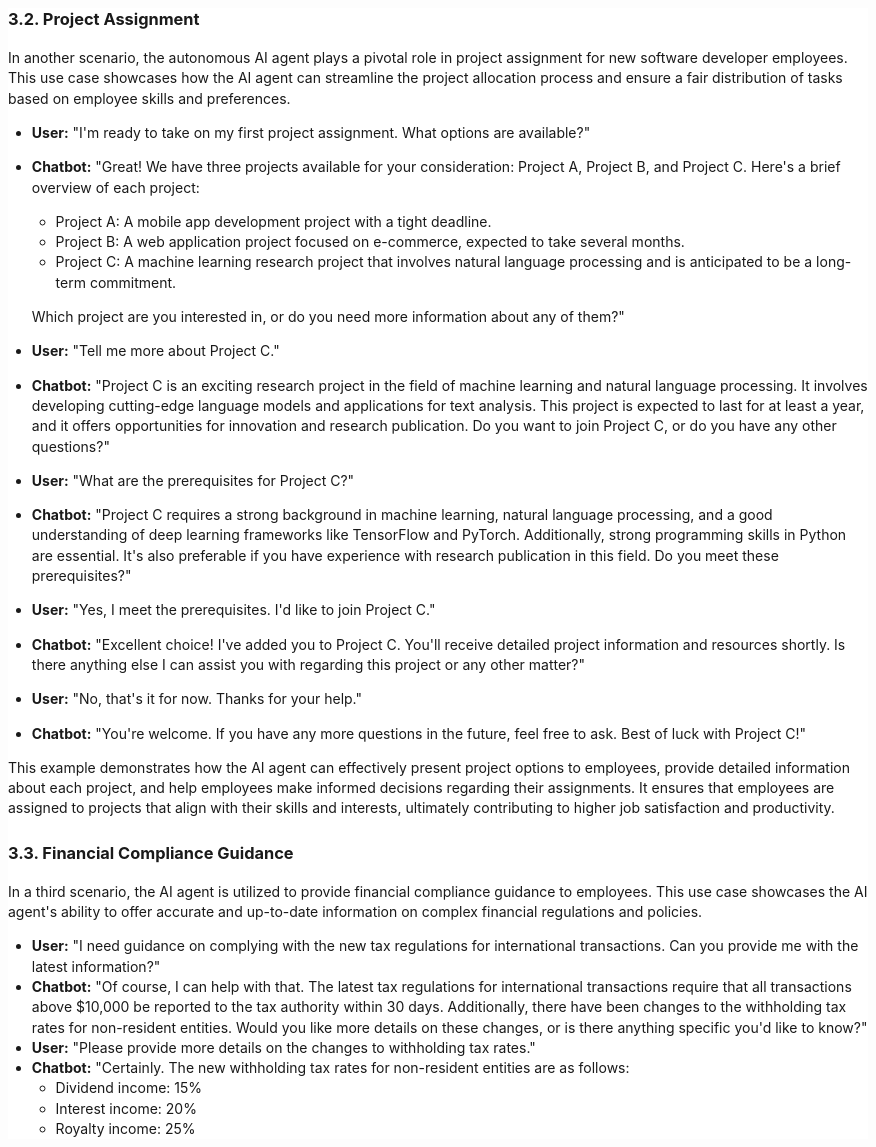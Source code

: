 ### 3.2. Project Assignment

In another scenario, the autonomous AI agent plays a pivotal role in project assignment for new software developer employees. This use case showcases how the AI agent can streamline the project allocation process and ensure a fair distribution of tasks based on employee skills and preferences.

- **User:** "I'm ready to take on my first project assignment. What options are available?"
- **Chatbot:** "Great! We have three projects available for your consideration: Project A, Project B, and Project C. Here's a brief overview of each project:
  - Project A: A mobile app development project with a tight deadline.
  - Project B: A web application project focused on e-commerce, expected to take several months.
  - Project C: A machine learning research project that involves natural language processing and is anticipated to be a long-term commitment.
  
  Which project are you interested in, or do you need more information about any of them?"
- **User:** "Tell me more about Project C."
- **Chatbot:** "Project C is an exciting research project in the field of machine learning and natural language processing. It involves developing cutting-edge language models and applications for text analysis. This project is expected to last for at least a year, and it offers opportunities for innovation and research publication. Do you want to join Project C, or do you have any other questions?"
- **User:** "What are the prerequisites for Project C?"
- **Chatbot:** "Project C requires a strong background in machine learning, natural language processing, and a good understanding of deep learning frameworks like TensorFlow and PyTorch. Additionally, strong programming skills in Python are essential. It's also preferable if you have experience with research publication in this field. Do you meet these prerequisites?"
- **User:** "Yes, I meet the prerequisites. I'd like to join Project C."
- **Chatbot:** "Excellent choice! I've added you to Project C. You'll receive detailed project information and resources shortly. Is there anything else I can assist you with regarding this project or any other matter?"
- **User:** "No, that's it for now. Thanks for your help."
- **Chatbot:** "You're welcome. If you have any more questions in the future, feel free to ask. Best of luck with Project C!"

This example demonstrates how the AI agent can effectively present project options to employees, provide detailed information about each project, and help employees make informed decisions regarding their assignments. It ensures that employees are assigned to projects that align with their skills and interests, ultimately contributing to higher job satisfaction and productivity.

### 3.3. Financial Compliance Guidance

In a third scenario, the AI agent is utilized to provide financial compliance guidance to employees. This use case showcases the AI agent's ability to offer accurate and up-to-date information on complex financial regulations and policies.

- **User:** "I need guidance on complying with the new tax regulations for international transactions. Can you provide me with the latest information?"
- **Chatbot:** "Of course, I can help with that. The latest tax regulations for international transactions require that all transactions above $10,000 be reported to the tax authority within 30 days. Additionally, there have been changes to the withholding tax rates for non-resident entities. Would you like more details on these changes, or is there anything specific you'd like to know?"
- **User:** "Please provide more details on the changes to withholding tax rates."
- **Chatbot:** "Certainly. The new withholding tax rates for non-resident entities are as follows:
  - Dividend income: 15%
  - Interest income: 20%
  - Royalty income: 25%
  